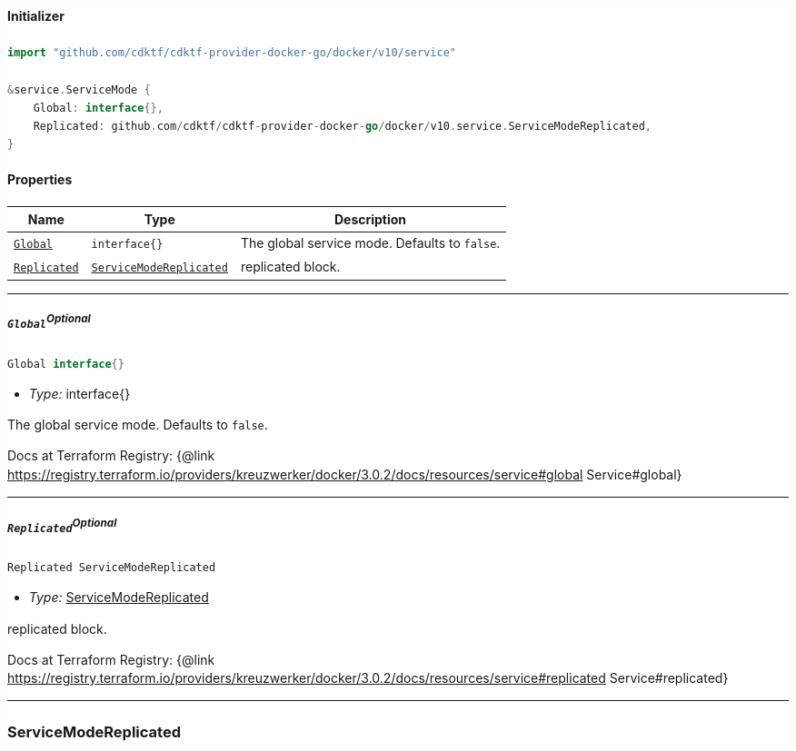 #### Initializer <a name="Initializer" id="@cdktf/provider-docker.service.ServiceMode.Initializer"></a>

```go
import "github.com/cdktf/cdktf-provider-docker-go/docker/v10/service"

&service.ServiceMode {
	Global: interface{},
	Replicated: github.com/cdktf/cdktf-provider-docker-go/docker/v10.service.ServiceModeReplicated,
}
```

#### Properties <a name="Properties" id="Properties"></a>

| **Name** | **Type** | **Description** |
| --- | --- | --- |
| <code><a href="#@cdktf/provider-docker.service.ServiceMode.property.global">Global</a></code> | <code>interface{}</code> | The global service mode. Defaults to `false`. |
| <code><a href="#@cdktf/provider-docker.service.ServiceMode.property.replicated">Replicated</a></code> | <code><a href="#@cdktf/provider-docker.service.ServiceModeReplicated">ServiceModeReplicated</a></code> | replicated block. |

---

##### `Global`<sup>Optional</sup> <a name="Global" id="@cdktf/provider-docker.service.ServiceMode.property.global"></a>

```go
Global interface{}
```

- *Type:* interface{}

The global service mode. Defaults to `false`.

Docs at Terraform Registry: {@link https://registry.terraform.io/providers/kreuzwerker/docker/3.0.2/docs/resources/service#global Service#global}

---

##### `Replicated`<sup>Optional</sup> <a name="Replicated" id="@cdktf/provider-docker.service.ServiceMode.property.replicated"></a>

```go
Replicated ServiceModeReplicated
```

- *Type:* <a href="#@cdktf/provider-docker.service.ServiceModeReplicated">ServiceModeReplicated</a>

replicated block.

Docs at Terraform Registry: {@link https://registry.terraform.io/providers/kreuzwerker/docker/3.0.2/docs/resources/service#replicated Service#replicated}

---

### ServiceModeReplicated <a name="ServiceModeReplicated" id="@cdktf/provider-docker.service.ServiceModeReplicated"></a>
